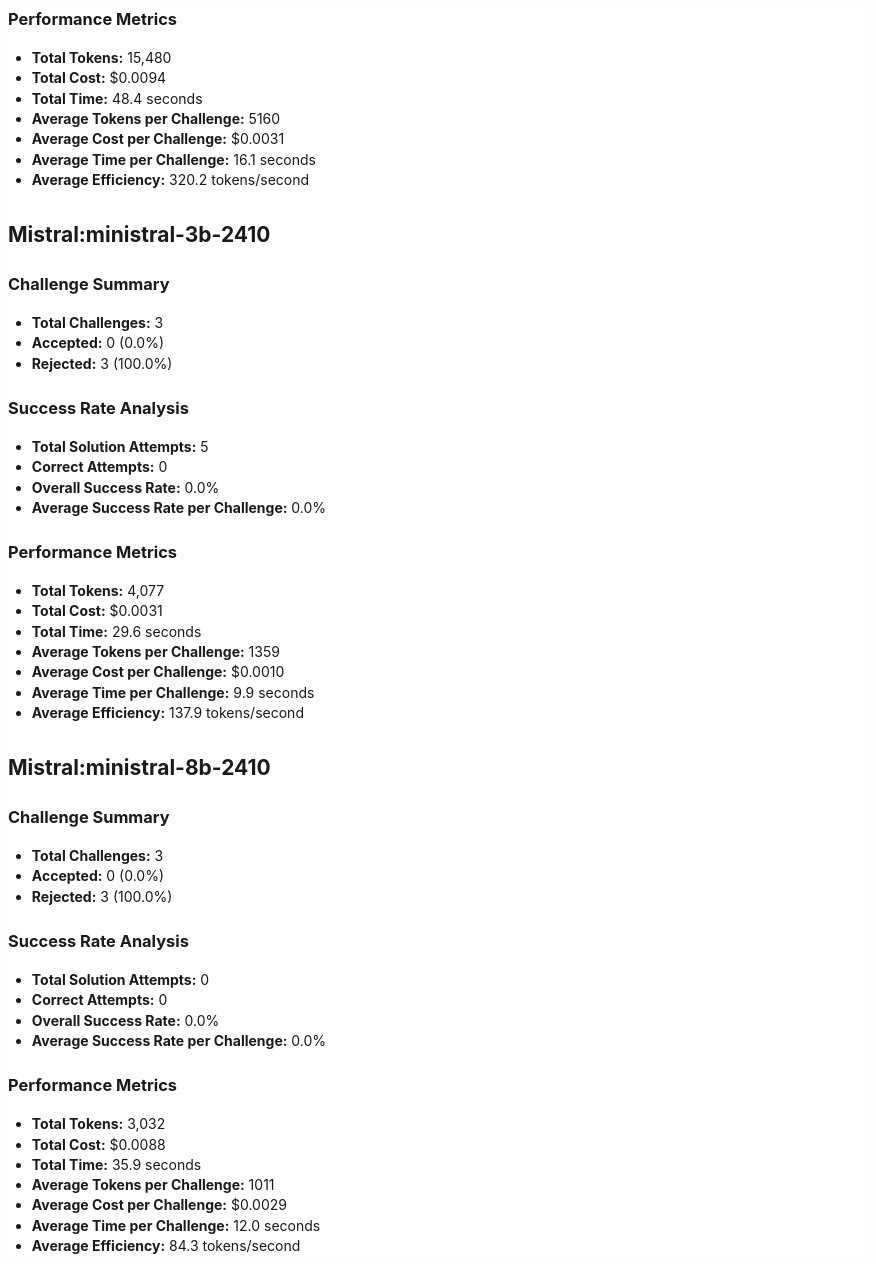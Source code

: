 ### Performance Metrics
- **Total Tokens:** 15,480
- **Total Cost:** $0.0094
- **Total Time:** 48.4 seconds
- **Average Tokens per Challenge:** 5160
- **Average Cost per Challenge:** $0.0031
- **Average Time per Challenge:** 16.1 seconds
- **Average Efficiency:** 320.2 tokens/second

## Mistral:ministral-3b-2410

### Challenge Summary
- **Total Challenges:** 3
- **Accepted:** 0 (0.0%)
- **Rejected:** 3 (100.0%)

### Success Rate Analysis
- **Total Solution Attempts:** 5
- **Correct Attempts:** 0
- **Overall Success Rate:** 0.0%
- **Average Success Rate per Challenge:** 0.0%

### Performance Metrics
- **Total Tokens:** 4,077
- **Total Cost:** $0.0031
- **Total Time:** 29.6 seconds
- **Average Tokens per Challenge:** 1359
- **Average Cost per Challenge:** $0.0010
- **Average Time per Challenge:** 9.9 seconds
- **Average Efficiency:** 137.9 tokens/second

## Mistral:ministral-8b-2410

### Challenge Summary
- **Total Challenges:** 3
- **Accepted:** 0 (0.0%)
- **Rejected:** 3 (100.0%)

### Success Rate Analysis
- **Total Solution Attempts:** 0
- **Correct Attempts:** 0
- **Overall Success Rate:** 0.0%
- **Average Success Rate per Challenge:** 0.0%

### Performance Metrics
- **Total Tokens:** 3,032
- **Total Cost:** $0.0088
- **Total Time:** 35.9 seconds
- **Average Tokens per Challenge:** 1011
- **Average Cost per Challenge:** $0.0029
- **Average Time per Challenge:** 12.0 seconds
- **Average Efficiency:** 84.3 tokens/second
